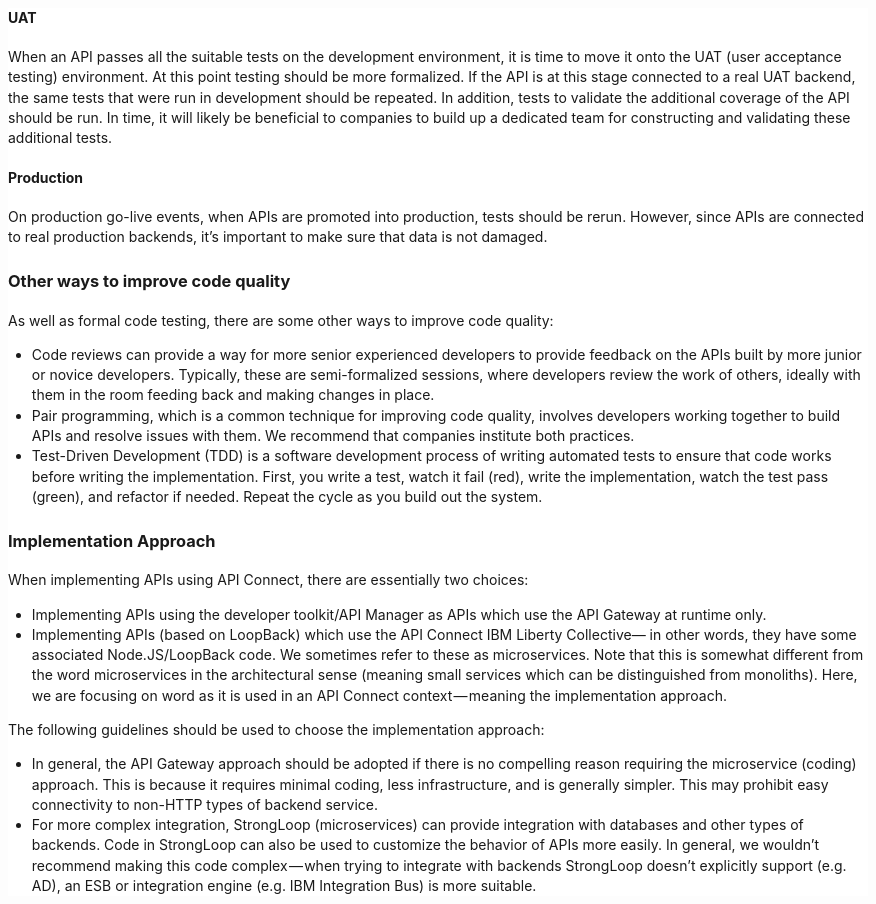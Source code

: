 #### UAT

When an API passes all the suitable tests on the development environment, it is time to move it onto the UAT (user acceptance testing) environment. At this point testing should be more formalized. If the API is at this stage connected to a real UAT backend, the same tests that were run in development should be repeated. In addition, tests to validate the additional coverage of the API should be run. In time, it will likely be beneficial to companies to build up a dedicated team for constructing and validating these additional tests.

#### Production

On production go-live events, when APIs are promoted into production, tests should be rerun. However, since APIs are connected to real production backends, it’s important to make sure that data is not damaged. 

### Other ways to improve code quality

As well as formal code testing, there are some other ways to improve code quality:

- Code reviews can provide a way for more senior experienced developers to provide feedback on the APIs built by more junior or novice developers. Typically, these are semi-formalized sessions, where developers review the work of others, ideally with them in the room feeding back and making changes in place.
- Pair programming, which is a common technique for improving code quality, involves developers working together to build APIs and resolve issues with them. We recommend that companies institute both practices.
- Test-Driven Development (TDD) is a software development process of writing automated tests to ensure that code works before writing the implementation. First, you write a test, watch it fail (red), write the implementation, watch the test pass (green), and refactor if needed. Repeat the cycle as you build out the system.

### Implementation Approach

When implementing APIs using API Connect, there are essentially two choices:

- Implementing APIs using the developer toolkit/API Manager as APIs which use the API Gateway at runtime only.
- Implementing APIs (based on LoopBack) which use the API Connect IBM Liberty Collective— in other words, they have some associated Node.JS/LoopBack code. We sometimes refer to these as microservices. Note that this is somewhat different from the word microservices in the architectural sense (meaning small services which can be distinguished from monoliths). Here, we are focusing on word as it is used in an API Connect context — meaning the implementation approach.

The following guidelines should be used to choose the implementation approach:

- In general, the API Gateway approach should be adopted if there is no compelling reason requiring the microservice (coding) approach. This is because it requires minimal coding, less infrastructure, and is generally simpler. This may prohibit easy connectivity to non-HTTP types of backend service.
- For more complex integration, StrongLoop (microservices) can provide integration with databases and other types of backends. Code in StrongLoop can also be used to customize the behavior of APIs more easily. In general, we wouldn’t recommend making this code complex — when trying to integrate with backends StrongLoop doesn’t explicitly support (e.g. AD), an ESB or integration engine (e.g. IBM Integration Bus) is more suitable.
